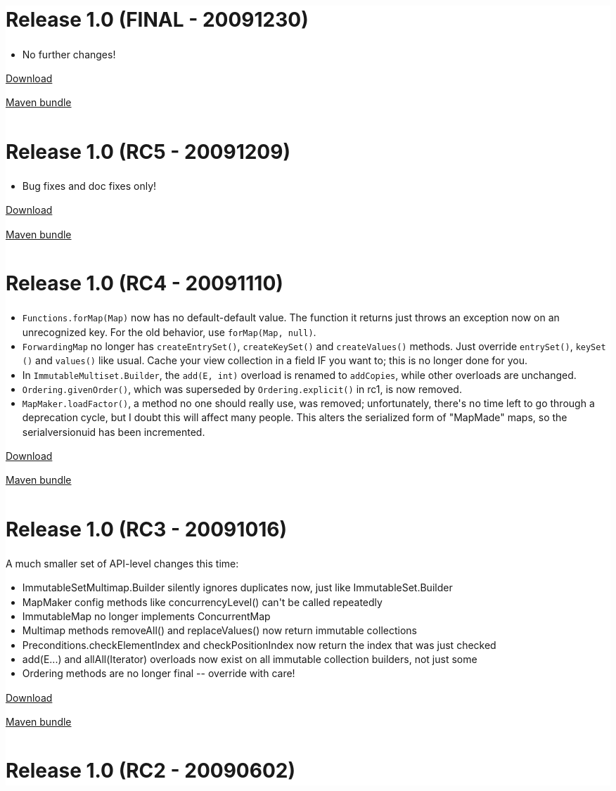 # Release 1.0 (FINAL - 20091230) #

  * No further changes!

[Download](http://google-collections.googlecode.com/files/google-collect-1.0.zip)

[Maven bundle](http://repo2.maven.org/maven2/com/google/collections/google-collections/1.0/)

# Release 1.0 (RC5 - 20091209) #

  * Bug fixes and doc fixes only!

[Download](http://google-collections.googlecode.com/files/google-collect-1.0-rc5.zip)

[Maven bundle](http://repo2.maven.org/maven2/com/google/collections/google-collections/1.0-rc5/)

# Release 1.0 (RC4 - 20091110) #

  * `Functions.forMap(Map)` now has no default-default value. The function it returns just throws an exception now on an unrecognized key. For the old behavior, use `forMap(Map, null)`.
  * `ForwardingMap` no longer has `createEntrySet()`, `createKeySet()` and `createValues()` methods. Just override `entrySet()`, `keySet()` and `values()` like usual. Cache your view collection in a field IF you want to; this is no longer done for you.
  * In `ImmutableMultiset.Builder`, the `add(E, int)` overload is renamed to `addCopies`, while other overloads are unchanged.
  * `Ordering.givenOrder()`, which was superseded by `Ordering.explicit()` in rc1, is now removed.
  * `MapMaker.loadFactor()`, a method no one should really use, was removed; unfortunately, there's no time left to go through a deprecation cycle, but I doubt this will affect many people. This alters the serialized form of "MapMade" maps, so the serialversionuid has been incremented.

[Download](http://google-collections.googlecode.com/files/google-collect-1.0-rc4.zip)

[Maven bundle](http://repo2.maven.org/maven2/com/google/collections/google-collections/1.0-rc4/)


# Release 1.0 (RC3 - 20091016) #

A much smaller set of API-level changes this time:

  * ImmutableSetMultimap.Builder silently ignores duplicates now, just like ImmutableSet.Builder
  * MapMaker config methods like concurrencyLevel() can't be called repeatedly
  * ImmutableMap no longer implements ConcurrentMap
  * Multimap methods removeAll() and replaceValues() now return immutable collections
  * Preconditions.checkElementIndex and checkPositionIndex now return the index that was just checked
  * add(E...) and allAll(Iterator) overloads now exist on all immutable collection builders, not just some
  * Ordering methods are no longer final -- override with care!

[Download](http://google-collections.googlecode.com/files/google-collect-1.0-rc3.zip)

[Maven bundle](http://repo2.maven.org/maven2/com/google/collections/google-collections/1.0-rc3/)

# Release 1.0 (RC2 - 20090602) #
